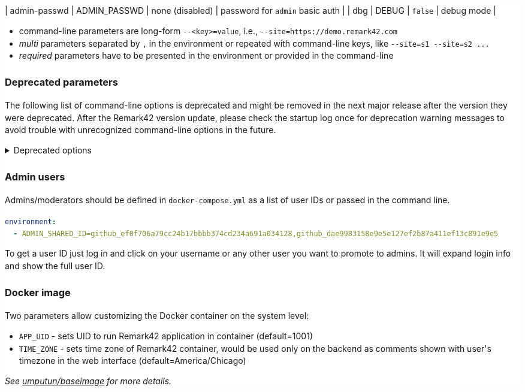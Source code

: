 | admin-passwd                   | ADMIN_PASSWD                   | none (disabled)         | password for `admin` basic auth                          |
| dbg                            | DEBUG                          | `false`                 | debug mode                                               |

- command-line parameters are long-form `--<key>=value`, i.e., `--site=https://demo.remark42.com`
- _multi_ parameters separated by `,` in the environment or repeated with command-line keys, like `--site=s1 --site=s2 ...`
- _required_ parameters have to be presented in the environment or provided in the command-line

### Deprecated parameters

The following list of command-line options is deprecated and might be removed in the next major release after the version they were deprecated. After the Remark42 version update, please check the startup log once for deprecation warning messages to avoid trouble with unrecognized command-line options in the future.

<details><summary>Deprecated options</summary></details>

### Admin users

Admins/moderators should be defined in `docker-compose.yml` as a list of user IDs or passed in the command line.

```yaml
environment:
  - ADMIN_SHARED_ID=github_ef0f706a79cc24b17bbbb374cd234a691a034128,github_dae9983158e9e5e127ef2b87a411ef13c891e9e5
```

To get a user ID just log in and click on your username or any other user you want to promote to admins. It will expand login info and show the full user ID.

### Docker image

Two parameters allow customizing the Docker container on the system level:

- `APP_UID` - sets UID to run Remark42 application in container (default=1001)
- `TIME_ZONE` - sets time zone of Remark42 container, would be used only on the backend as comments shown with user's timezone in the web interface (default=America/Chicago)

_See [umputun/baseimage](https://github.com/umputun/baseimage) for more details._
